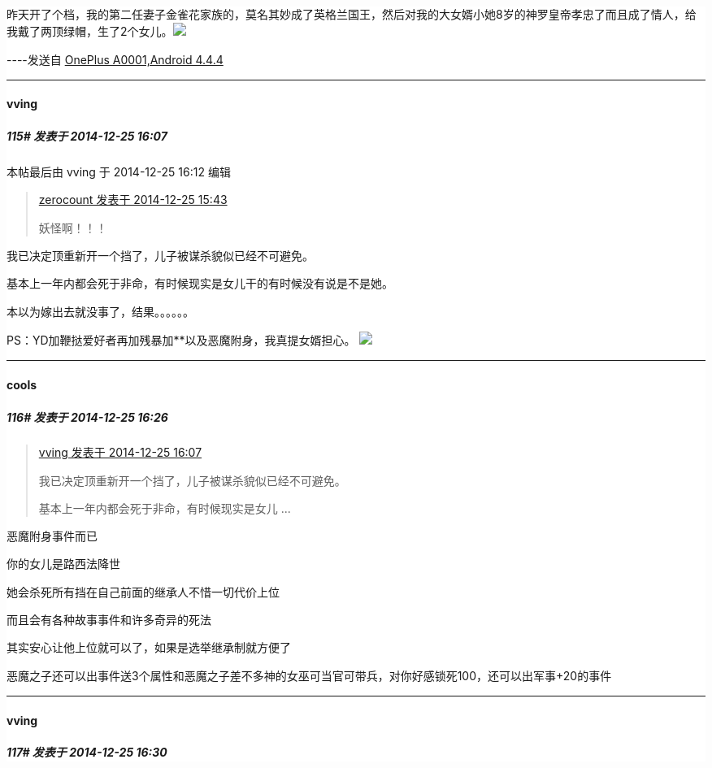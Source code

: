 昨天开了个档，我的第二任妻子金雀花家族的，莫名其妙成了英格兰国王，然后对我的大女婿小她8岁的神罗皇帝孝忠了而且成了情人，给我戴了两顶绿帽，生了2个女儿。<img src="https://static.saraba1st.com/image/smiley/face/149.gif" referrerpolicy="no-referrer">


----发送自 [OnePlus A0001,Android 4.4.4](http://stage1.5j4m.com/?1.17)


-----

####  vving  
##### 115#       发表于 2014-12-25 16:07


 本帖最后由 vving 于 2014-12-25 16:12 编辑 
<blockquote><a href="httphttps://bbs.saraba1st.com/2b/forum.php?mod=redirect&amp;goto=findpost&amp;pid=27599250&amp;ptid=1072297" target="_blank">zerocount 发表于 2014-12-25 15:43</a>

妖怪啊！！！</blockquote>
我已决定顶重新开一个挡了，儿子被谋杀貌似已经不可避免。


基本上一年内都会死于非命，有时候现实是女儿干的有时候没有说是不是她。


本以为嫁出去就没事了，结果。。。。。。


PS：YD加鞭挞爱好者再加残暴加**以及恶魔附身，我真提女婿担心。
<img src="http://ww3.sinaimg.cn/mw690/64d071c2gw1enlzsw4ethj20f50l6q89.jpg" referrerpolicy="no-referrer">


-----

####  cools  
##### 116#       发表于 2014-12-25 16:26


<blockquote><a href="httphttps://bbs.saraba1st.com/2b/forum.php?mod=redirect&amp;goto=findpost&amp;pid=27599507&amp;ptid=1072297" target="_blank">vving 发表于 2014-12-25 16:07</a>

我已决定顶重新开一个挡了，儿子被谋杀貌似已经不可避免。


基本上一年内都会死于非命，有时候现实是女儿 ...</blockquote>
恶魔附身事件而已

你的女儿是路西法降世

她会杀死所有挡在自己前面的继承人不惜一切代价上位

而且会有各种故事事件和许多奇异的死法

其实安心让他上位就可以了，如果是选举继承制就方便了

恶魔之子还可以出事件送3个属性和恶魔之子差不多神的女巫可当官可带兵，对你好感锁死100，还可以出军事+20的事件


-----

####  vving  
##### 117#       发表于 2014-12-25 16:30
